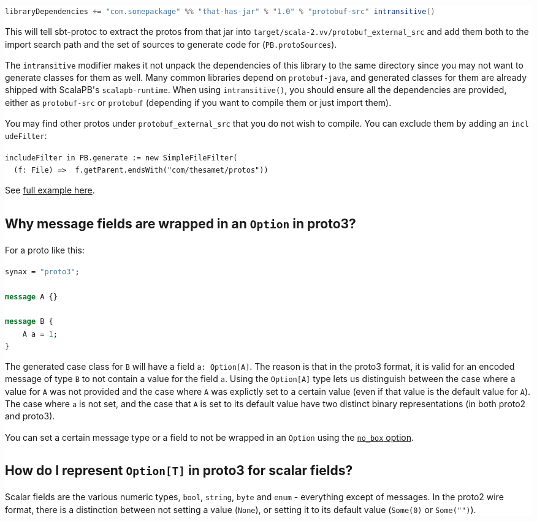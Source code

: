 ```scala
libraryDependencies += "com.somepackage" %% "that-has-jar" % "1.0" % "protobuf-src" intransitive()
```

This will tell sbt-protoc to extract the protos from that jar into
`target/scala-2.vv/protobuf_external_src` and add them both to the import
search path and the set of sources to generate code for (`PB.protoSources`).

The `intransitive` modifier makes it not unpack the dependencies of this
library to the same directory since you may not want to generate classes for them
as well. Many common libraries depend on `protobuf-java`, and generated
classes for them are already shipped with ScalaPB's `scalapb-runtime`. When
using `intransitive()`, you should ensure all the dependencies are provided,
either as `protobuf-src` or `protobuf` (depending if you want to compile them
or just import them).

You may find other protos under `protobuf_external_src` that you do not wish to
compile. You can exclude them by adding an `includeFilter`:

    includeFilter in PB.generate := new SimpleFileFilter(
      (f: File) =>  f.getParent.endsWith("com/thesamet/protos"))

See [full example here](https://github.com/thesamet/sbt-protoc/tree/master/examples/multi-with-external-jar).

## Why message fields are wrapped in an `Option` in proto3?

For a proto like this:
```protobuf
synax = "proto3";

message A {}

message B {
    A a = 1;
}
```

The generated case class for `B` will have a field `a: Option[A]`. The reason
is that in the proto3 format, it is valid for an encoded message of type `B` to not
contain a value for the field `a`. Using the `Option[A]` type lets us distinguish
between the case where a value for `A` was not provided and the case where `A`
was explictly set to a certain value (even if that value is the default value
for `A`). The case where `a` is not set, and the case that `A` is set to its
default value have two distinct binary representations (in both proto2 and
proto3).

You can set a certain message type or a field to not be wrapped in an `Option`
using the [`no_box` option](customizations.md#message-level-custom-type-and-boxing).

## How do I represent `Option[T]` in proto3 for scalar fields?

Scalar fields are the various numeric types, `bool`, `string`, `byte` and `enum` -
everything except of messages. In the proto2 wire format, there is a distinction between
not setting a value (`None`), or setting it to its default value (`Some(0)` or
`Some("")`).
